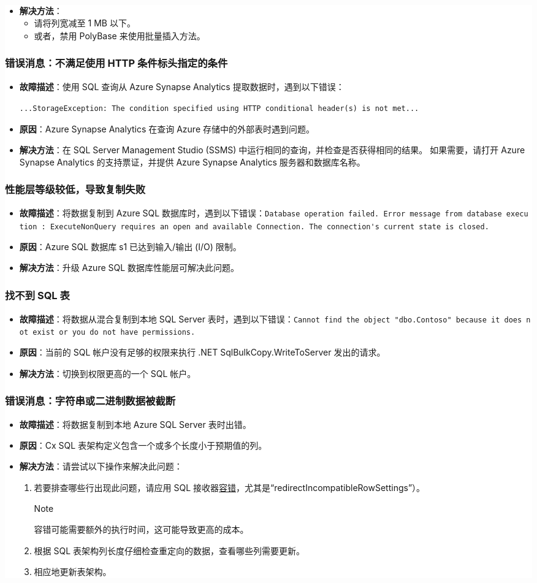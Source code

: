 - **解决方法**： 
    - 请将列宽减至 1 MB 以下。
    - 或者，禁用 PolyBase 来使用批量插入方法。


### <a name="error-message-the-condition-specified-using-http-conditional-headers-is-not-met"></a>错误消息：不满足使用 HTTP 条件标头指定的条件

- **故障描述**：使用 SQL 查询从 Azure Synapse Analytics 提取数据时，遇到以下错误：

    `...StorageException: The condition specified using HTTP conditional header(s) is not met...`

- **原因**：Azure Synapse Analytics 在查询 Azure 存储中的外部表时遇到问题。

- **解决方法**：在 SQL Server Management Studio (SSMS) 中运行相同的查询，并检查是否获得相同的结果。 如果需要，请打开 Azure Synapse Analytics 的支持票证，并提供 Azure Synapse Analytics 服务器和数据库名称。


### <a name="performance-tier-is-low-and-leads-to-copy-failure"></a>性能层等级较低，导致复制失败

- **故障描述**：将数据复制到 Azure SQL 数据库时，遇到以下错误：`Database operation failed. Error message from database execution : ExecuteNonQuery requires an open and available Connection. The connection's current state is closed.`

- **原因**：Azure SQL 数据库 s1 已达到输入/输出 (I/O) 限制。

- **解决方法**：升级 Azure SQL 数据库性能层可解决此问题。 


### <a name="sql-table-cant-be-found"></a>找不到 SQL 表 

- **故障描述**：将数据从混合复制到本地 SQL Server 表时，遇到以下错误：`Cannot find the object "dbo.Contoso" because it does not exist or you do not have permissions.`

- **原因**：当前的 SQL 帐户没有足够的权限来执行 .NET SqlBulkCopy.WriteToServer 发出的请求。

- **解决方法**：切换到权限更高的一个 SQL 帐户。


### <a name="error-message-string-or-binary-data-is-truncated"></a>错误消息：字符串或二进制数据被截断

- **故障描述**：将数据复制到本地 Azure SQL Server 表时出错。 

- **原因**：Cx SQL 表架构定义包含一个或多个长度小于预期值的列。

- **解决方法**：请尝试以下操作来解决此问题：

    1. 若要排查哪些行出现此问题，请应用 SQL 接收器[容错](./copy-activity-fault-tolerance.md)，尤其是“redirectIncompatibleRowSettings”）。

        > [!NOTE]
        > 容错可能需要额外的执行时间，这可能导致更高的成本。

    2. 根据 SQL 表架构列长度仔细检查重定向的数据，查看哪些列需要更新。

    3. 相应地更新表架构。
